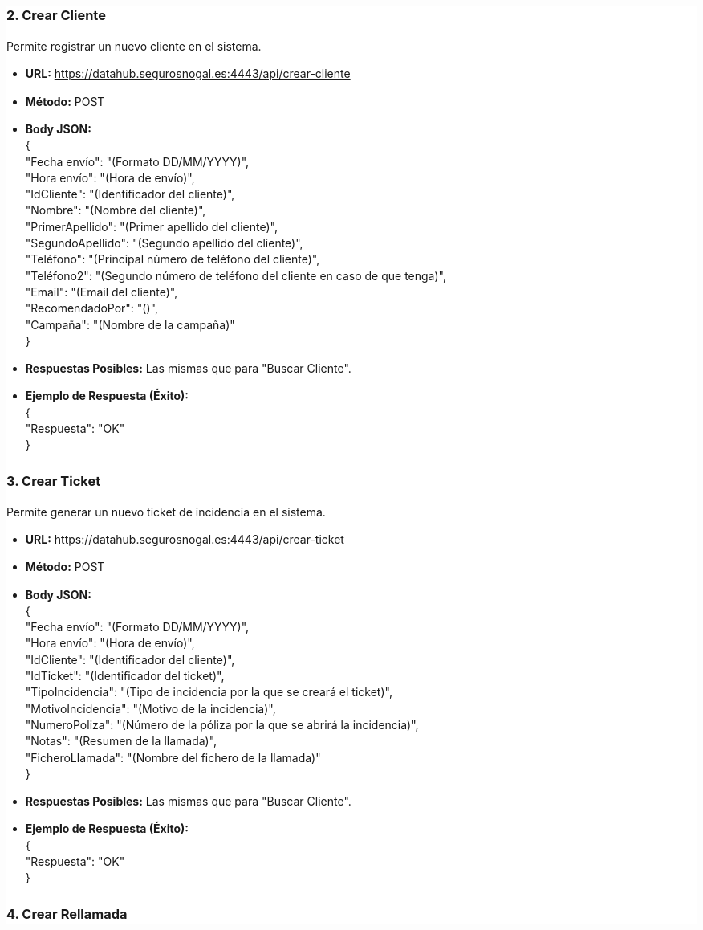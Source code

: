 ### **2\. Crear Cliente**

Permite registrar un nuevo cliente en el sistema.

* **URL:** https://datahub.segurosnogal.es:4443/api/crear-cliente  
* **Método:** POST  
* **Body JSON:**  
  {  
    "Fecha envío": "(Formato DD/MM/YYYY)",  
    "Hora envío": "(Hora de envío)",  
    "IdCliente": "(Identificador del cliente)",  
    "Nombre": "(Nombre del cliente)",  
    "PrimerApellido": "(Primer apellido del cliente)",  
    "SegundoApellido": "(Segundo apellido del cliente)",  
    "Teléfono": "(Principal número de teléfono del cliente)",  
    "Teléfono2": "(Segundo número de teléfono del cliente en caso de que tenga)",  
    "Email": "(Email del cliente)",  
    "RecomendadoPor": "()",  
    "Campaña": "(Nombre de la campaña)"  
  }

* **Respuestas Posibles:** Las mismas que para "Buscar Cliente".  
* **Ejemplo de Respuesta (Éxito):**  
  {  
    "Respuesta": "OK"  
  }

### **3\. Crear Ticket**

Permite generar un nuevo ticket de incidencia en el sistema.

* **URL:** https://datahub.segurosnogal.es:4443/api/crear-ticket  
* **Método:** POST  
* **Body JSON:**  
  {  
    "Fecha envío": "(Formato DD/MM/YYYY)",  
    "Hora envío": "(Hora de envío)",  
    "IdCliente": "(Identificador del cliente)",  
    "IdTicket": "(Identificador del ticket)",  
    "TipoIncidencia": "(Tipo de incidencia por la que se creará el ticket)",  
    "MotivoIncidencia": "(Motivo de la incidencia)",  
    "NumeroPoliza": "(Número de la póliza por la que se abrirá la incidencia)",  
    "Notas": "(Resumen de la llamada)",  
    "FicheroLlamada": "(Nombre del fichero de la llamada)"  
  }

* **Respuestas Posibles:** Las mismas que para "Buscar Cliente".  
* **Ejemplo de Respuesta (Éxito):**  
  {  
    "Respuesta": "OK"  
  }

### **4\. Crear Rellamada**

